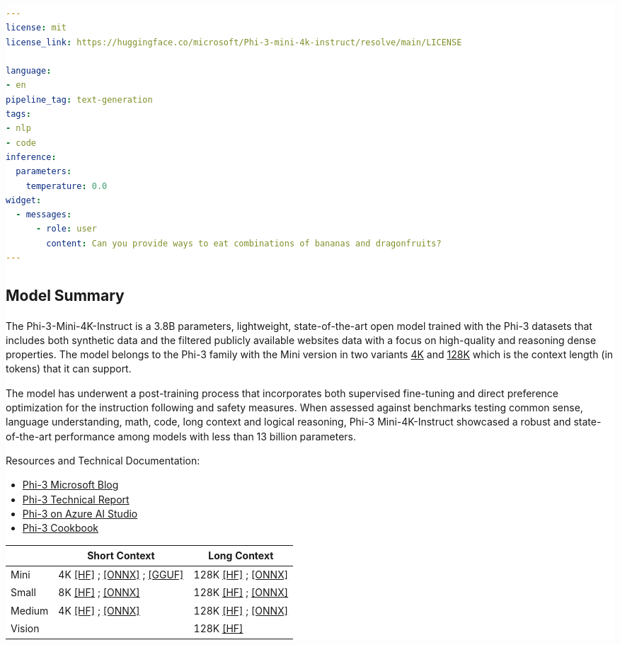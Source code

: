 ```yaml
---
license: mit
license_link: https://huggingface.co/microsoft/Phi-3-mini-4k-instruct/resolve/main/LICENSE

language:
- en
pipeline_tag: text-generation
tags:
- nlp
- code
inference:
  parameters:
    temperature: 0.0
widget:
  - messages:
      - role: user
        content: Can you provide ways to eat combinations of bananas and dragonfruits?
---
```


## Model Summary

The Phi-3-Mini-4K-Instruct is a 3.8B parameters, lightweight, state-of-the-art open model trained with the Phi-3 datasets that includes both synthetic data and the filtered publicly available websites data with a focus on high-quality and reasoning dense properties.
The model belongs to the Phi-3 family with the Mini version in two variants [4K](https://huggingface.co/microsoft/Phi-3-mini-4k-instruct) and [128K](https://huggingface.co/microsoft/Phi-3-mini-128k-instruct) which is the context length (in tokens) that it can support.

The model has underwent a post-training process that incorporates both supervised fine-tuning and direct preference optimization for the instruction following and safety measures.
When assessed against benchmarks testing common sense, language understanding, math, code, long context and logical reasoning, Phi-3 Mini-4K-Instruct showcased a robust and state-of-the-art performance among models with less than 13 billion parameters.

Resources and Technical Documentation:

+ [Phi-3 Microsoft Blog](https://aka.ms/Phi-3Build2024)
+ [Phi-3 Technical Report](https://aka.ms/phi3-tech-report)
+ [Phi-3 on Azure AI Studio](https://aka.ms/phi3-azure-ai)
+ [Phi-3 Cookbook](https://github.com/microsoft/Phi-3CookBook)

|         | Short Context | Long Context |
| ------- | ------------- | ------------ |
| Mini    | 4K [[HF]](https://huggingface.co/microsoft/Phi-3-mini-4k-instruct) ; [[ONNX]](https://huggingface.co/microsoft/Phi-3-mini-4k-instruct-onnx) ; [[GGUF]](https://huggingface.co/microsoft/Phi-3-mini-4k-instruct-gguf) | 128K [[HF]](https://huggingface.co/microsoft/Phi-3-mini-128k-instruct) ; [[ONNX]](https://huggingface.co/microsoft/Phi-3-mini-128k-instruct-onnx)|
| Small   | 8K [[HF]](https://huggingface.co/microsoft/Phi-3-small-8k-instruct) ; [[ONNX]](https://huggingface.co/microsoft/Phi-3-small-8k-instruct-onnx-cuda) | 128K [[HF]](https://huggingface.co/microsoft/Phi-3-small-128k-instruct) ; [[ONNX]](https://huggingface.co/microsoft/Phi-3-small-128k-instruct-onnx-cuda)|
| Medium  | 4K [[HF]](https://huggingface.co/microsoft/Phi-3-medium-4k-instruct) ; [[ONNX]](https://huggingface.co/microsoft/Phi-3-medium-4k-instruct-onnx-cuda) | 128K [[HF]](https://huggingface.co/microsoft/Phi-3-medium-128k-instruct) ; [[ONNX]](https://huggingface.co/microsoft/Phi-3-medium-128k-instruct-onnx-cuda)|
| Vision  |  | 128K [[HF]](https://huggingface.co/microsoft/Phi-3-vision-128k-instruct)|
